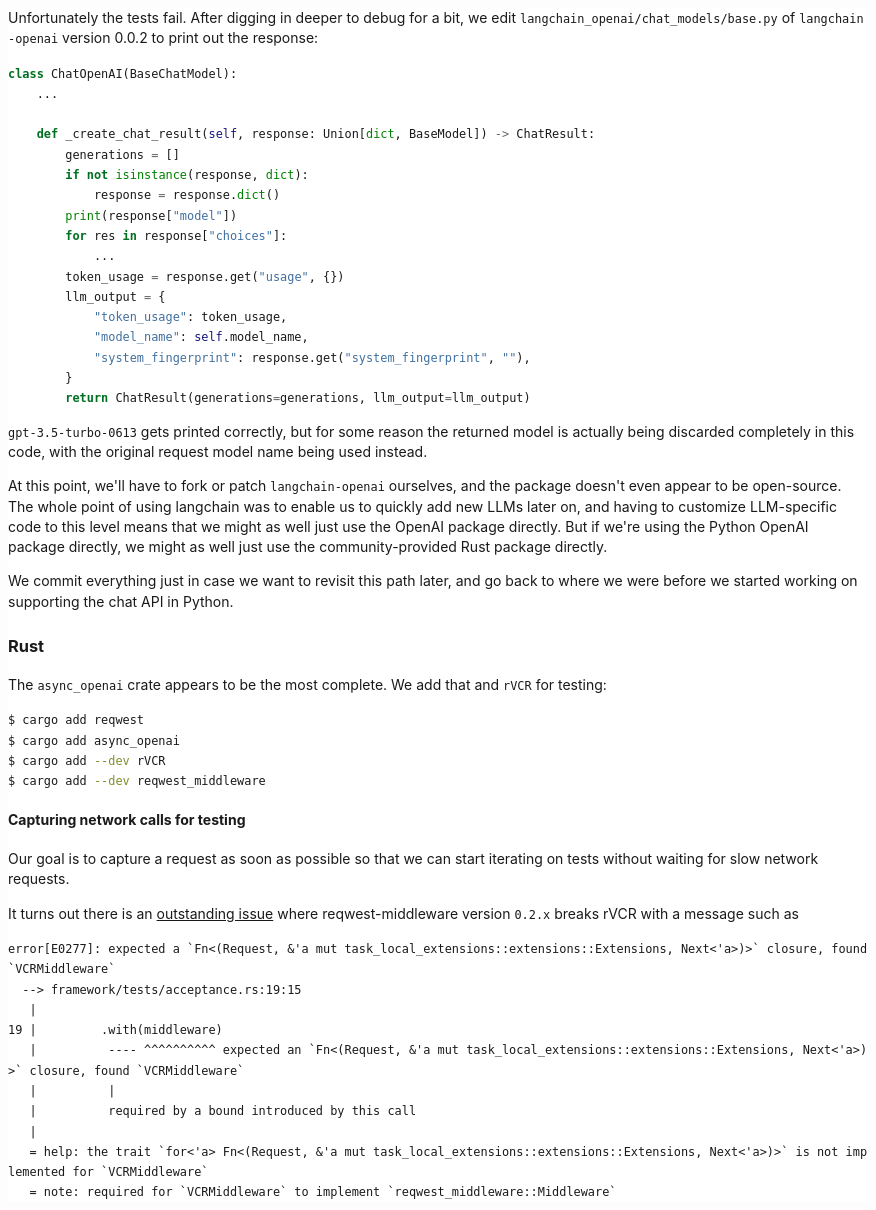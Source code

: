 Unfortunately the tests fail. After digging in deeper to debug for a bit, we edit `langchain_openai/chat_models/base.py` of `langchain-openai` version 0.0.2 to print out the response:

```py
class ChatOpenAI(BaseChatModel):
    ...

    def _create_chat_result(self, response: Union[dict, BaseModel]) -> ChatResult:
        generations = []
        if not isinstance(response, dict):
            response = response.dict()
        print(response["model"])
        for res in response["choices"]:
            ...
        token_usage = response.get("usage", {})
        llm_output = {
            "token_usage": token_usage,
            "model_name": self.model_name,
            "system_fingerprint": response.get("system_fingerprint", ""),
        }
        return ChatResult(generations=generations, llm_output=llm_output)
```

`gpt-3.5-turbo-0613` gets printed correctly, but for some reason the returned model is actually being discarded completely in this code, with the original request model name being used instead.

At this point, we'll have to fork or patch `langchain-openai` ourselves, and the package doesn't even appear to be open-source. The whole point of using langchain was to enable us to quickly add new LLMs later on, and having to customize LLM-specific code to this level means that we might as well just use the OpenAI package directly. But if we're using the Python OpenAI package directly, we might as well just use the community-provided Rust package directly.

We commit everything just in case we want to revisit this path later, and go back to where we were before we started working on supporting the chat API in Python.

### Rust

The `async_openai` crate appears to be the most complete. We add that and `rVCR` for testing:

```bash
$ cargo add reqwest
$ cargo add async_openai
$ cargo add --dev rVCR
$ cargo add --dev reqwest_middleware
```

#### Capturing network calls for testing

Our goal is to capture a request as soon as possible so that we can start iterating on tests without waiting for slow network requests.

It turns out there is an [outstanding issue](https://github.com/ChorusOne/rvcr/issues/5) where reqwest-middleware version `0.2.x` breaks rVCR with a message such as

```
error[E0277]: expected a `Fn<(Request, &'a mut task_local_extensions::extensions::Extensions, Next<'a>)>` closure, found `VCRMiddleware`
  --> framework/tests/acceptance.rs:19:15
   |
19 |         .with(middleware)
   |          ---- ^^^^^^^^^^ expected an `Fn<(Request, &'a mut task_local_extensions::extensions::Extensions, Next<'a>)>` closure, found `VCRMiddleware`
   |          |
   |          required by a bound introduced by this call
   |
   = help: the trait `for<'a> Fn<(Request, &'a mut task_local_extensions::extensions::Extensions, Next<'a>)>` is not implemented for `VCRMiddleware`
   = note: required for `VCRMiddleware` to implement `reqwest_middleware::Middleware`
```
